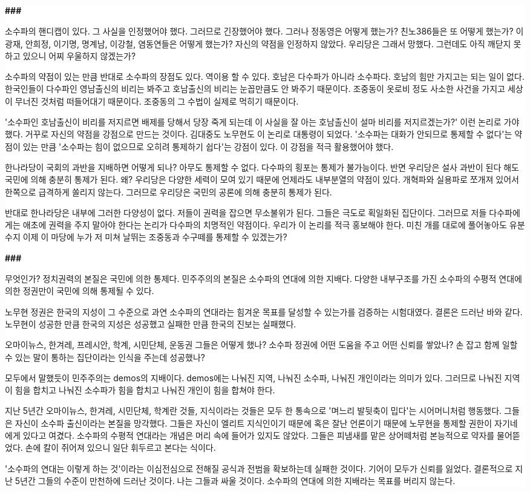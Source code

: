 **###**

소수파의 핸디캡이 있다. 그 사실을 인정했어야 했다. 그러므로 긴장했어야 했다. 그러나 정동영은 어떻게 했는가? 친노386들은 또 어떻게 했는가? 이광재, 안희정, 이기명, 명계남, 이강철, 염동연들은 어떻게 했는가? 자신의 약점을 인정하지 않았다. 우리당은 그래서 망했다. 그런데도 아직 깨닫지 못하고 있으니 어찌 우울하지 않겠는가?

소수파의 약점이 있는 만큼 반대로 소수파의 장점도 있다. 역이용 할 수 있다. 호남은 다수파가 아니라 소수파다. 호남의 힘만 가지고는 되는 일이 없다. 한국인들이 다수파인 영남출신의 비리는 봐주고 호남출신의 비리는 눈꼽만큼도 안 봐주기 때문이다. 조중동이 옷로비 정도 사소한 사건을 가지고 세상이 무너진 것처럼 떠들어대기 때문이다. 조중동의 그 수법이 실제로 먹히기 때문이다. 

'소수파인 호남출신이 비리를 저지르면 배제를 당해서 당장 죽게 되는데 이 사실을 잘 아는 호남출신이 설마 비리를 저지르겠는가?' 이런 논리로 가야 했다. 거꾸로 자신의 약점을 강점으로 만드는 것이다. 김대중도 노무현도 이 논리로 대통령이 되었다. '소수파는 대화가 안되므로 통제할 수 없다'는 약점이 있는 만큼 '소수파는 힘이 없으므로 오히려 통제하기 쉽다'는 강점이 있다. 이 강점을 적극 활용했어야 했다. 

한나라당이 국회의 과반을 지배하면 어떻게 되나? 아무도 통제할 수 없다. 다수파의 횡포는 통제가 불가능이다. 반면 우리당은 설사 과반이 된다 해도 국민에 의해 충분히 통제가 된다. 왜? 우리당은 다양한 세력이 모여 있기 때문에 언제라도 내부분열의 약점이 있다. 개혁파와 실용파로 쪼개져 있어서 한쪽으로 급격하게 쏠리지 않는다. 그러므로 우리당은 국민의 공론에 의해 충분히 통제가 된다. 

반대로 한나라당은 내부에 그러한 다양성이 없다. 저들이 권력을 잡으면 무소불위가 된다. 그들은 극도로 획일화된 집단이다. 그러므로 저들 다수파에게는 애초에 권력을 주지 말아야 한다는 논리가 다수파의 치명적인 약점이다. 우리가 이 논리를 적극 홍보해야 한다. 미친 개를 대로에 풀어놓아도 유분수지 이제 이 마당에 누가 저 미쳐 날뛰는 조중동과 수구떼를 통제할 수 있겠는가? 

**###**

무엇인가? 정치권력의 본질은 국민에 의한 통제다. 민주주의의 본질은 소수파의 연대에 의한 지배다. 다양한 내부구조를 가진 소수파의 수평적 연대에 의한 정권만이 국민에 의해 통제될 수 있다. 

노무현 정권은 한국의 지성이 그 수준으로 과연 소수파의 연대라는 힘겨운 목표를 달성할 수 있는가를 검증하는 시험대였다. 결론은 드러난 바와 같다. 노무현이 성공한 만큼 한국의 지성은 성공했고 실패한 만큼 한국의 진보는 실패했다. 

오마이뉴스, 한겨레, 프레시안, 학계, 시민단체, 운동권 그들은 어떻게 했나? 소수파 정권에 어떤 도움을 주고 어떤 신뢰를 쌓았나? 손 잡고 함께 일할 수 있는 말이 통하는 집단이라는 인식을 주는데 성공했나?

모두에서 말했듯이 민주주의는 demos의 지배이다. demos에는 나눠진 지역, 나눠진 소수파, 나눠진 개인이라는 의미가 있다. 그러므로 나눠진 지역이 힘을 합치고 나눠진 소수파가 힘을 합치고 나눠진 개인이 힘을 합쳐야 한다.

지난 5년간 오마이뉴스, 한겨레, 시민단체, 학계란 것들, 지식이라는 것들은 모두 한 통속으로 '며느리 발뒷축이 밉다'는 시어머니처럼 행동했다. 그들은 자신이 소수파 출신이라는 본질을 망각했다. 그들은 자신이 엘리트 지식인이기 때문에 혹은 잘난 언론이기 때문에 노무현을 통제할 권한이 자기네에게 있다고 여겼다. 소수파의 수평적 연대라는 개념은 머리 속에 들어가 있지도 않았다. 그들은 피냄새를 맡은 상어떼처럼 본능적으로 약자를 물어뜯었다. 손에 칼이 쥐어져 있으니 일단 휘두르고 본다는 식이다. 

'소수파의 연대는 이렇게 하는 것'이라는 이심전심으로 전해질 공식과 전범을 확보하는데 실패한 것이다. 기어이 모두가 신뢰를 잃었다. 결론적으로 지난 5년간 그들의 수준이 만천하에 드러난 것이다. 나는 그들과 싸울 것이다. 소수파의 연대에 의한 지배라는 목표를 버리지 않는다.